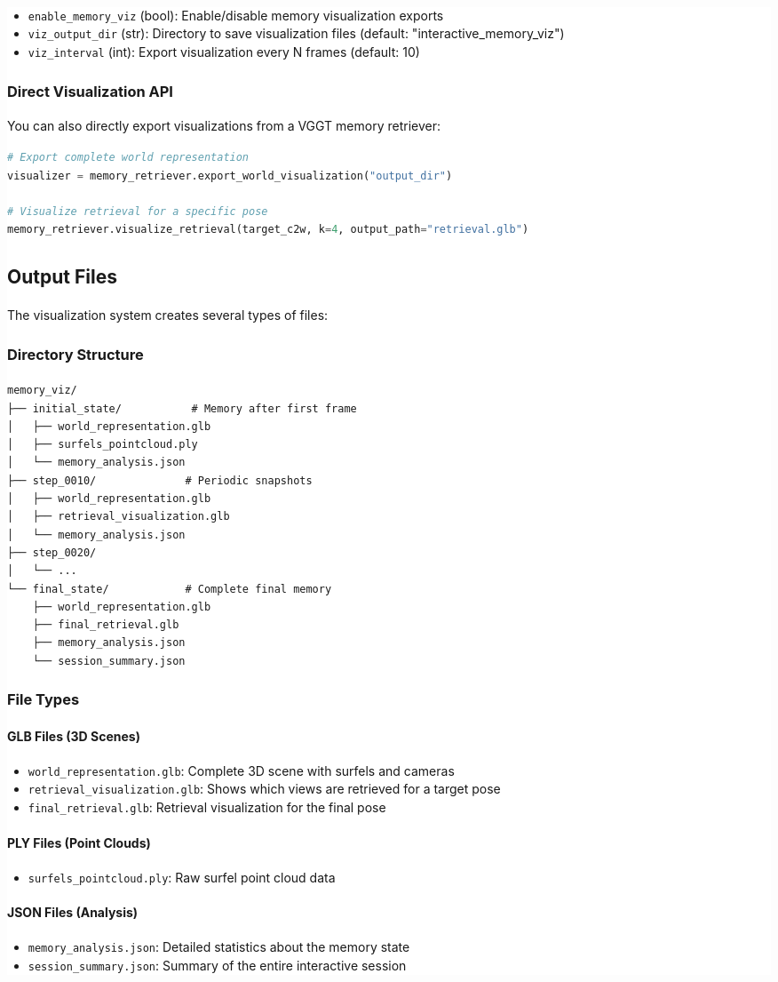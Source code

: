 - `enable_memory_viz` (bool): Enable/disable memory visualization exports
- `viz_output_dir` (str): Directory to save visualization files (default: "interactive_memory_viz")
- `viz_interval` (int): Export visualization every N frames (default: 10)

### Direct Visualization API

You can also directly export visualizations from a VGGT memory retriever:

```python
# Export complete world representation
visualizer = memory_retriever.export_world_visualization("output_dir")

# Visualize retrieval for a specific pose
memory_retriever.visualize_retrieval(target_c2w, k=4, output_path="retrieval.glb")
```

## Output Files

The visualization system creates several types of files:

### Directory Structure
```
memory_viz/
├── initial_state/           # Memory after first frame
│   ├── world_representation.glb
│   ├── surfels_pointcloud.ply
│   └── memory_analysis.json
├── step_0010/              # Periodic snapshots
│   ├── world_representation.glb
│   ├── retrieval_visualization.glb
│   └── memory_analysis.json
├── step_0020/
│   └── ...
└── final_state/            # Complete final memory
    ├── world_representation.glb
    ├── final_retrieval.glb
    ├── memory_analysis.json
    └── session_summary.json
```

### File Types

#### GLB Files (3D Scenes)
- `world_representation.glb`: Complete 3D scene with surfels and cameras
- `retrieval_visualization.glb`: Shows which views are retrieved for a target pose
- `final_retrieval.glb`: Retrieval visualization for the final pose

#### PLY Files (Point Clouds)
- `surfels_pointcloud.ply`: Raw surfel point cloud data

#### JSON Files (Analysis)
- `memory_analysis.json`: Detailed statistics about the memory state
- `session_summary.json`: Summary of the entire interactive session
